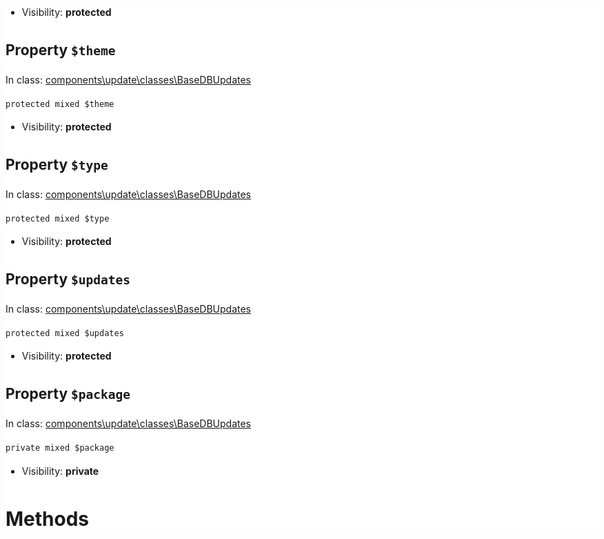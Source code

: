 



* Visibility: **protected**


## Property `$theme`
In class: [components\update\classes\BaseDBUpdates](#top)

```
protected mixed $theme
```





* Visibility: **protected**


## Property `$type`
In class: [components\update\classes\BaseDBUpdates](#top)

```
protected mixed $type
```





* Visibility: **protected**


## Property `$updates`
In class: [components\update\classes\BaseDBUpdates](#top)

```
protected mixed $updates
```





* Visibility: **protected**


## Property `$package`
In class: [components\update\classes\BaseDBUpdates](#top)

```
private mixed $package
```





* Visibility: **private**


# Methods
